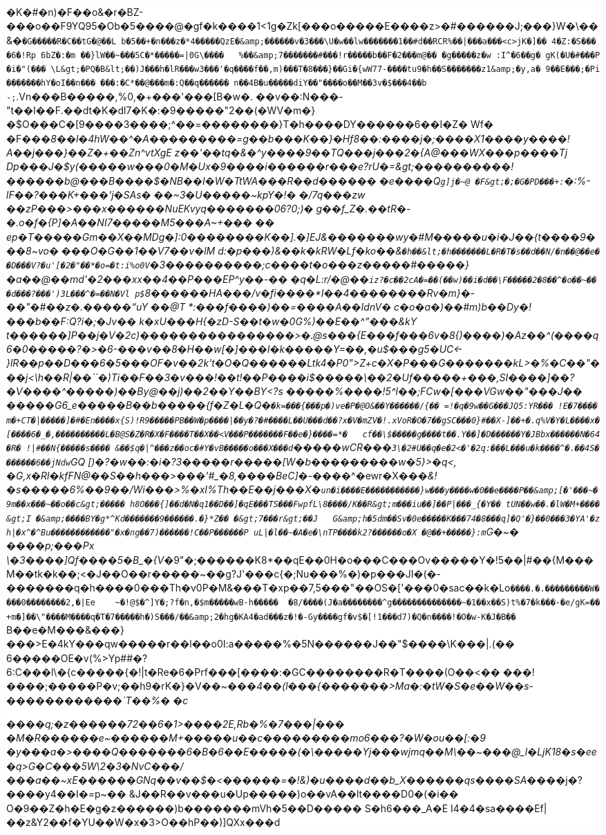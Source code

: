 �K�#�n)�F��o&amp;�r�BZ-���o��F9YQ95�Ob�5����@�gf�k����1&lt;1g�Zk[���o�����E����z&gt;�#������J;���}W�\��&amp;�`�G�����R�C��tG�@��L b�5��+�n���z�*4�����QzE�&amp;������v�3���\U�w��lw�������1��#d��RCR%��|���a���<c>jK�]�� 4�Z:�S����6�!Rp
6bZ�:�m	��}lW��~���5C�*�����=|0G\����	%��&amp;7�������#���!r�����b��F�2���m@��
�g�����z�w
:I^�6��g�
gK(�U�#���P�i�"(���
\L&gt;�PQ�B&lt;��)J���h�lR���w3���'�q����f��,m)���T�8���}��Gi�{wW77-����tu9�h��S�������z1&amp;�y,a�	9��E���;�Pi�������hY�oI��n���
���:�C*��@���m�:Q��q������
n��4B�u�����diY��"����o��M��3v�$���4��b-;`.Vn���B�����,%0,�+���'���[B�w�.
��v��:N���-"t��I��F.��dt�K�dl7�K�:�9�����"2��(�WV�m�}�$O���C�[9����3����;^��=��������}T�h����DY������6��I�Z� Wf�
�F��*�8��l�4hW��^�A���������=g��b���K��}�*Hf8��:����j�;����X1����y����!	A��j���}��Z�+��Zn^vtXgE
z��'��tq�&amp;�^y����9��TQ���j���2�{A@���WX���p����Tj	Dp���J�$y(�����w���0�M�Ux�9����i������r���e?rU�=&gt;����������!������b@���B����$�NB��I�W�TtWA���R��d������
�e����Q`g]j�~@
�F&gt;�;�G�PD���+:`�:%-lF��?���*K+���'j�SAs�
��~3�U�����~kpY�!�
�/7q���zw	��zP���&gt;���x������NuEK*vyq�������06?0;)�	g��f_Z�.��tR�-�.o�f�{P]�A��NI7�����M5���A~+���
�� ep�T�����Gm��X��MDg�]:0��������K��].�]EJ&amp;�������wy�#M�����u�i�J��{t����9���8~vo�
���O�G��1��V7��v�lM	d:�p���)&amp;��k�kRW�Lf�ko��&amp;*`�h��&lt;�h�������L�R�T�s��d��N/�n��@��e��D���V?�u'[�2�"��*�o=�t:i%o0V`�*3����������;c����t�o���z�����#�����}�a��@��md'�2���xx��4��P���EP^y��-�_�
�q�L:r/�@��`iz?�c��2cA�=��(��w)��i�d��\F�����2�8��^�o��~���d���?���')3L���^�=��N�Vl
p$`8������HA���/v�fi����*I��4���_�����Rv�m}�-��"�#��z�.��_���<q :>uY ��@T
*:���f����)��=����A��IdnV� c�o�a�)��#m)b��Dy�!���b��F:Q?i�;�Jv�� k�xU���H{�zD-S��t�w�0G%)��E��^_���&amp;kY
t������]P��j�V�2c)����������������&gt;�.\@s���{E���f���6v�8{)����)�Az��^(����q6�0���*��?�&gt;�6-���v��8�H��w[�]���I�k�����Y=��,�u$���g5�UC&lt;-	}lR��p��D���6�5���OF�v��2k't�O�Q������Ltk4�P0"&gt;Z+c�X�P���G�������kL&gt;�%�C��"���j&lt;\h��R|��``�)Ti��F��3�v���!��t!��P����i$�����\��2�Uf�����+���,SI����]��?�V����^�����)��By@��j)��2��Y��BY<?s �����%����!5^l��;FCw�[���VGw��"���J��
�����G6_e�����B��b�����{f�Z�L�Q�`�k=���{���p�)ve�P�@O&��Y������/{��	=!�q�9w��G���JQ5:YR���
!E�7����m�+CT�|�����]�#�En����x{S)!R9�����PB��W�p����|��y�?�#����L��U���d��?x�V�mZV�!.xVoR�O�7��gSC���0}#��X-]��+�.q%V�Y�L����x�[����6�_�,����������L�B@S�Z�R�X�F����T��X��<V���P�������F��e�}����=*�	cf��\$�����g����t��.Y��]�D������Y�JBbx������N�64�R�
!|#��N{�����s����
&��$q�|^���z��oc�#Y�vB�����o���X���d`�����wCR���`3\�2#U��q�e�2<�'�2q:���L���u�k����^�.��4S�������6��jNdw`GQ	[)�?�w��:�i�?3�����r�����[W�b���������w�5}>�q&lt;,	�G,x�Rl�kfFN@��S��h���&gt;���'#_�8,����BeC]�-�*���^�ewr�X�*��&amp;!�s�����6%��9��/Wi���&gt;%�xI%Th��E��j���X�`un�i����E�����������}w���y����w�0��e����P��&amp;[�'���~�9m��x���~��o��c&gt;�����
h8O���{]��d�N�q1��D��]�qE���TS���FwpfL\8����/K��R&gt;m���iu��]��P|���_{�Y��
tUN��w��.�lW�M+����&gt;I
�&amp;����BY�g*^Kd�������9������.�}*Z��
�&gt;7���r&gt;��J	G&amp;h�5dm��Sv�0e�����K���74�8���q]�Q'�}��0���3�YA'�zh|�x^�^Bu������������"�x�ng��7)������!C��P������P
uL|�l��~�A�e�\nTP����k2?������o�X
�@��+�����}:m`G�~�
����p;���Px	\�3����]Qf����5�B_�{V*�9"�;������K8*��qE��0H�o���C���Ov�����Y�!5��|#��{M���M��tk�k��;&lt;�J��O��r�����~��g?J'���c{�;Nu���%�)�p���JI�(�-�������q�h����0���Th�v0P�M&amp;���T�xp��7,5���"��OS�['���0�sac��k�Lo`����.�.���������W����0��������2,�|Ee	~�!@$�^]Y�;?f�n,�$m�����wB-h�����	�8/����(J�a��������^g��������������~�1��x��S)t%�7�k���-�e/gK=��+m�]��\"����M����q�T�7�����h�)S���/��&amp;2�hg�KA4�ad���z�!�-Gy����gf�v$�[!1���d7)�Q�n����!�O�w-K�J�B��`B��e�M���&amp;���}���&gt;E�4kY���qw�����r��l��o0I:a�����%�5N������J��"$����\K���|\.(��
6�����OE�v(%&gt;Yp##�?6:C���l\�{c�����{�!|t�Re�6�Prf���[����:�GC��������R�T����(O��&lt;��
���!����;�����P�v;��h9�rK�}�V��~��*�4��(l���{�������&gt;Ma�:�tW�S�e��W��s-����_��������`T��%�
�c<p>����q;�z������72��6�1&gt;����2E,Rb�%�7���|��� �M�R������e~�����_�M+�����u��c���������mo6���?�W�ou��[:�9 �y���a�&gt;����Q�������6�B�6��E�����(�\�����Yj���wjmq��M\��~���@_l�LjK18�s�ee�q&gt;G�C���5W\2�3�NvC���/���a��~<c k a>xE������GNq��v��$�&lt;������=�!&amp;)�u����d��b_X������qs����SA�*���j�?����y4��I�=p~��
&amp;J��R��v���u�Up�����)o��vA��lt����D0�(�i��
O�9��Z�h�<k b>E�g�z������)b�������mVh�5��D����� S�h6���_A�E
I4�4�sa����Ef|��z&amp;Y2��f�YU��W�x�3&gt;O��hP��)]QXx���d